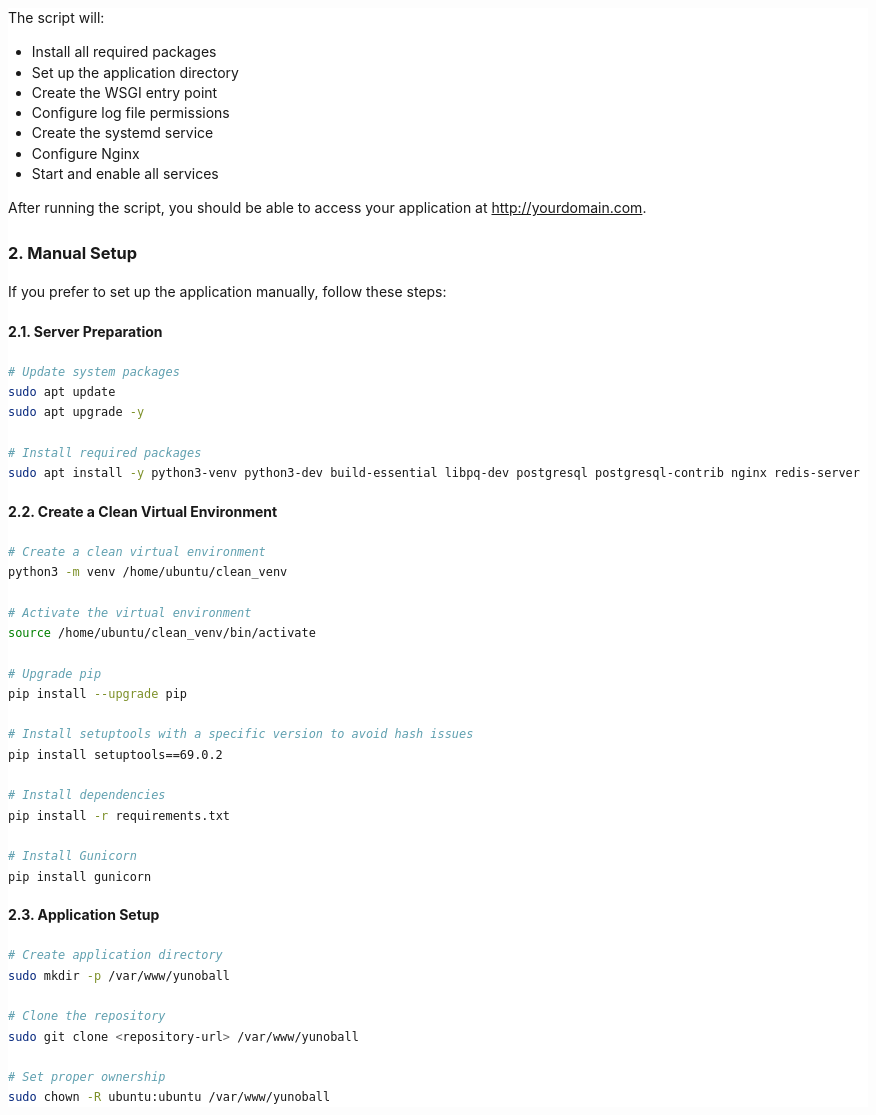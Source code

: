 The script will:
- Install all required packages
- Set up the application directory
- Create the WSGI entry point
- Configure log file permissions
- Create the systemd service
- Configure Nginx
- Start and enable all services

After running the script, you should be able to access your application at http://yourdomain.com.

### 2. Manual Setup

If you prefer to set up the application manually, follow these steps:

#### 2.1. Server Preparation

```bash
# Update system packages
sudo apt update
sudo apt upgrade -y

# Install required packages
sudo apt install -y python3-venv python3-dev build-essential libpq-dev postgresql postgresql-contrib nginx redis-server
```

#### 2.2. Create a Clean Virtual Environment

```bash
# Create a clean virtual environment
python3 -m venv /home/ubuntu/clean_venv

# Activate the virtual environment
source /home/ubuntu/clean_venv/bin/activate

# Upgrade pip
pip install --upgrade pip

# Install setuptools with a specific version to avoid hash issues
pip install setuptools==69.0.2

# Install dependencies
pip install -r requirements.txt

# Install Gunicorn
pip install gunicorn
```

#### 2.3. Application Setup

```bash
# Create application directory
sudo mkdir -p /var/www/yunoball

# Clone the repository
sudo git clone <repository-url> /var/www/yunoball

# Set proper ownership
sudo chown -R ubuntu:ubuntu /var/www/yunoball
```
